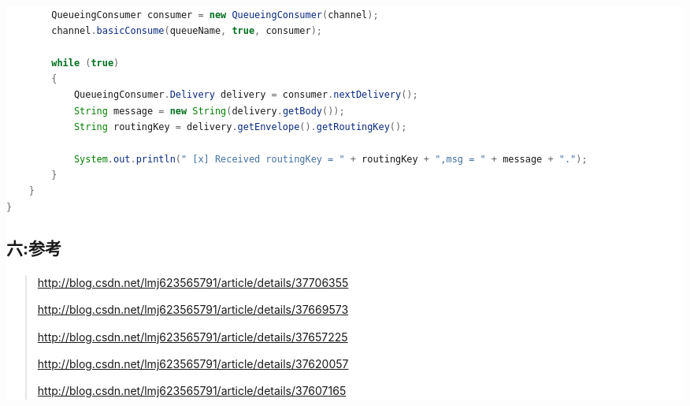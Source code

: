 ```java
        QueueingConsumer consumer = new QueueingConsumer(channel);
        channel.basicConsume(queueName, true, consumer);

        while (true)
        {
            QueueingConsumer.Delivery delivery = consumer.nextDelivery();
            String message = new String(delivery.getBody());
            String routingKey = delivery.getEnvelope().getRoutingKey();

            System.out.println(" [x] Received routingKey = " + routingKey + ",msg = " + message + ".");
        }
    }
}
```



## 六:参考

> http://blog.csdn.net/lmj623565791/article/details/37706355
>
> http://blog.csdn.net/lmj623565791/article/details/37669573
>
> http://blog.csdn.net/lmj623565791/article/details/37657225
>
> http://blog.csdn.net/lmj623565791/article/details/37620057
>
> http://blog.csdn.net/lmj623565791/article/details/37607165